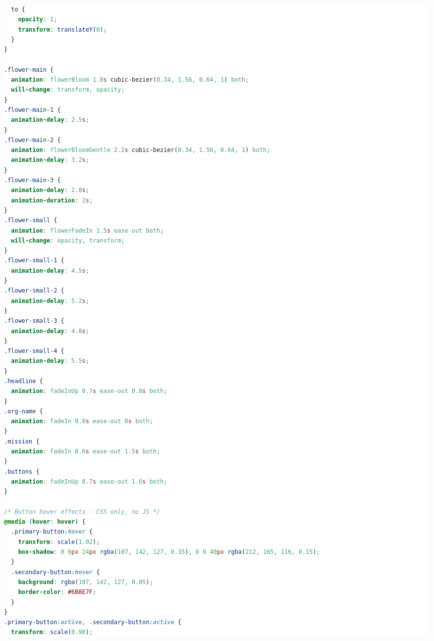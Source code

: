 ```css
  to {
    opacity: 1;
    transform: translateY(0);
  }
}

.flower-main {
  animation: flowerBloom 1.8s cubic-bezier(0.34, 1.56, 0.64, 1) both;
  will-change: transform, opacity;
}
.flower-main-1 {
  animation-delay: 2.5s;
}
.flower-main-2 {
  animation: flowerBloomGentle 2.2s cubic-bezier(0.34, 1.56, 0.64, 1) both;
  animation-delay: 3.2s;
}
.flower-main-3 {
  animation-delay: 2.8s;
  animation-duration: 2s;
}
.flower-small {
  animation: flowerFadeIn 1.5s ease-out both;
  will-change: opacity, transform;
}
.flower-small-1 {
  animation-delay: 4.5s;
}
.flower-small-2 {
  animation-delay: 5.2s;
}
.flower-small-3 {
  animation-delay: 4.8s;
}
.flower-small-4 {
  animation-delay: 5.5s;
}
.headline {
  animation: fadeInUp 0.7s ease-out 0.8s both;
}
.org-name {
  animation: fadeIn 0.8s ease-out 0s both;
}
.mission {
  animation: fadeIn 0.6s ease-out 1.5s both;
}
.buttons {
  animation: fadeInUp 0.7s ease-out 1.6s both;
}

/* Button hover effects - CSS only, no JS */
@media (hover: hover) {
  .primary-button:hover {
    transform: scale(1.02);
    box-shadow: 0 6px 24px rgba(107, 142, 127, 0.35), 0 0 40px rgba(212, 165, 116, 0.15);
  }
  .secondary-button:hover {
    background: rgba(107, 142, 127, 0.05);
    border-color: #6B8E7F;
  }
}
.primary-button:active, .secondary-button:active {
  transform: scale(0.98);
```